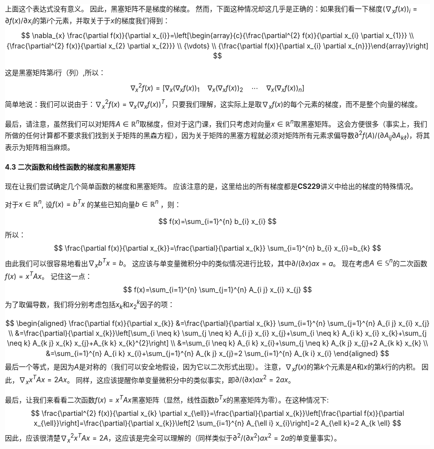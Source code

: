 上面这个表达式没有意义。 因此，黑塞矩阵不是梯度的梯度。 然而，下面这种情况却这几乎是正确的：如果我们看一下梯度$\left(\nabla_{x} f(x)\right)_{i}=\partial f(x) / \partial x_{i}$的第$i$个元素，并取关于于$x$的梯度我们得到：
$$
\nabla_{x} \frac{\partial f(x)}{\partial x_{i}}=\left[\begin{array}{c}{\frac{\partial^{2} f(x)}{\partial x_{i} \partial x_{1}}} \\ {\frac{\partial^{2} f(x)}{\partial x_{2} \partial x_{2}}} \\ {\vdots} \\ {\frac{\partial f(x)}{\partial x_{i} \partial x_{n}}}\end{array}\right]
$$

这是黑塞矩阵第$i$行（列）,所以：
$$
\nabla_{x}^{2} f(x)=\left[\nabla_{x}\left(\nabla_{x} f(x)\right)_{1} \quad \nabla_{x}\left(\nabla_{x} f(x)\right)_{2} \quad \cdots \quad \nabla_{x}\left(\nabla_{x} f(x)\right)_{n}\right]
$$
简单地说：我们可以说由于：$\nabla_{x}^{2} f(x)=\nabla_{x}\left(\nabla_{x} f(x)\right)^{T}$，只要我们理解，这实际上是取$\nabla_{x} f(x)$的每个元素的梯度，而不是整个向量的梯度。

最后，请注意，虽然我们可以对矩阵$A\in \mathbb{R}^{n}$取梯度，但对于这门课，我们只考虑对向量$x \in \mathbb{R}^{n}$取黑塞矩阵。
这会方便很多（事实上，我们所做的任何计算都不要求我们找到关于矩阵的黑森方程），因为关于矩阵的黑塞方程就必须对矩阵所有元素求偏导数$\partial^{2} f(A) /\left(\partial A_{i j} \partial A_{k \ell}\right)$，将其表示为矩阵相当麻烦。

#### 4.3 二次函数和线性函数的梯度和黑塞矩阵

现在让我们尝试确定几个简单函数的梯度和黑塞矩阵。 应该注意的是，这里给出的所有梯度都是**CS229**讲义中给出的梯度的特殊情况。

对于$x \in \mathbb{R}^{n}$, 设$f(x)=b^Tx$  的某些已知向量$b \in \mathbb{R}^{n}$ ，则：

$$
f(x)=\sum_{i=1}^{n} b_{i} x_{i}
$$
所以：
$$
\frac{\partial f(x)}{\partial x_{k}}=\frac{\partial}{\partial x_{k}} \sum_{i=1}^{n} b_{i} x_{i}=b_{k}
$$
由此我们可以很容易地看出$\nabla_{x} b^{T} x=b$。 这应该与单变量微积分中的类似情况进行比较，其中$\partial /(\partial x) a x=a$。
现在考虑$A\in \mathbb{S}^{n}$的二次函数$f(x)=x^TAx$。 记住这一点：
$$
f(x)=\sum_{i=1}^{n} \sum_{j=1}^{n} A_{i j} x_{i} x_{j}
$$
为了取偏导数，我们将分别考虑包括$x_k$和$x_2^k$因子的项：

$$
\begin{aligned} \frac{\partial f(x)}{\partial x_{k}} &=\frac{\partial}{\partial x_{k}} \sum_{i=1}^{n} \sum_{j=1}^{n} A_{i j} x_{i} x_{j} \\ &=\frac{\partial}{\partial x_{k}}\left[\sum_{i \neq k} \sum_{j \neq k} A_{i j} x_{i} x_{j}+\sum_{i \neq k} A_{i k} x_{i} x_{k}+\sum_{j \neq k} A_{k j} x_{k} x_{j}+A_{k k} x_{k}^{2}\right] \\ &=\sum_{i \neq k} A_{i k} x_{i}+\sum_{j \neq k} A_{k j} x_{j}+2 A_{k k} x_{k} \\ &=\sum_{i=1}^{n} A_{i k} x_{i}+\sum_{j=1}^{n} A_{k j} x_{j}=2 \sum_{i=1}^{n} A_{k i} x_{i} \end{aligned}
$$
最后一个等式，是因为$A$是对称的（我们可以安全地假设，因为它以二次形式出现）。 注意，$\nabla_{x} f(x)$的第$k$个元素是$A$和$x$的第$k$行的内积。 因此，$\nabla_{x} x^{T} A x=2 A x$。 同样，这应该提醒你单变量微积分中的类似事实，即$\partial /(\partial x) a x^{2}=2 a x$。

最后，让我们来看看二次函数$f(x)=x^TAx$黑塞矩阵（显然，线性函数$b^Tx$的黑塞矩阵为零）。在这种情况下:
$$
\frac{\partial^{2} f(x)}{\partial x_{k} \partial x_{\ell}}=\frac{\partial}{\partial x_{k}}\left[\frac{\partial f(x)}{\partial x_{\ell}}\right]=\frac{\partial}{\partial x_{k}}\left[2 \sum_{i=1}^{n} A_{\ell i} x_{i}\right]=2 A_{\ell k}=2 A_{k \ell}
$$
因此，应该很清楚$\nabla_{x}^2 x^{T} A x=2 A$，这应该是完全可以理解的（同样类似于$\partial^2 /(\partial x^2) a x^{2}=2a$的单变量事实）。
